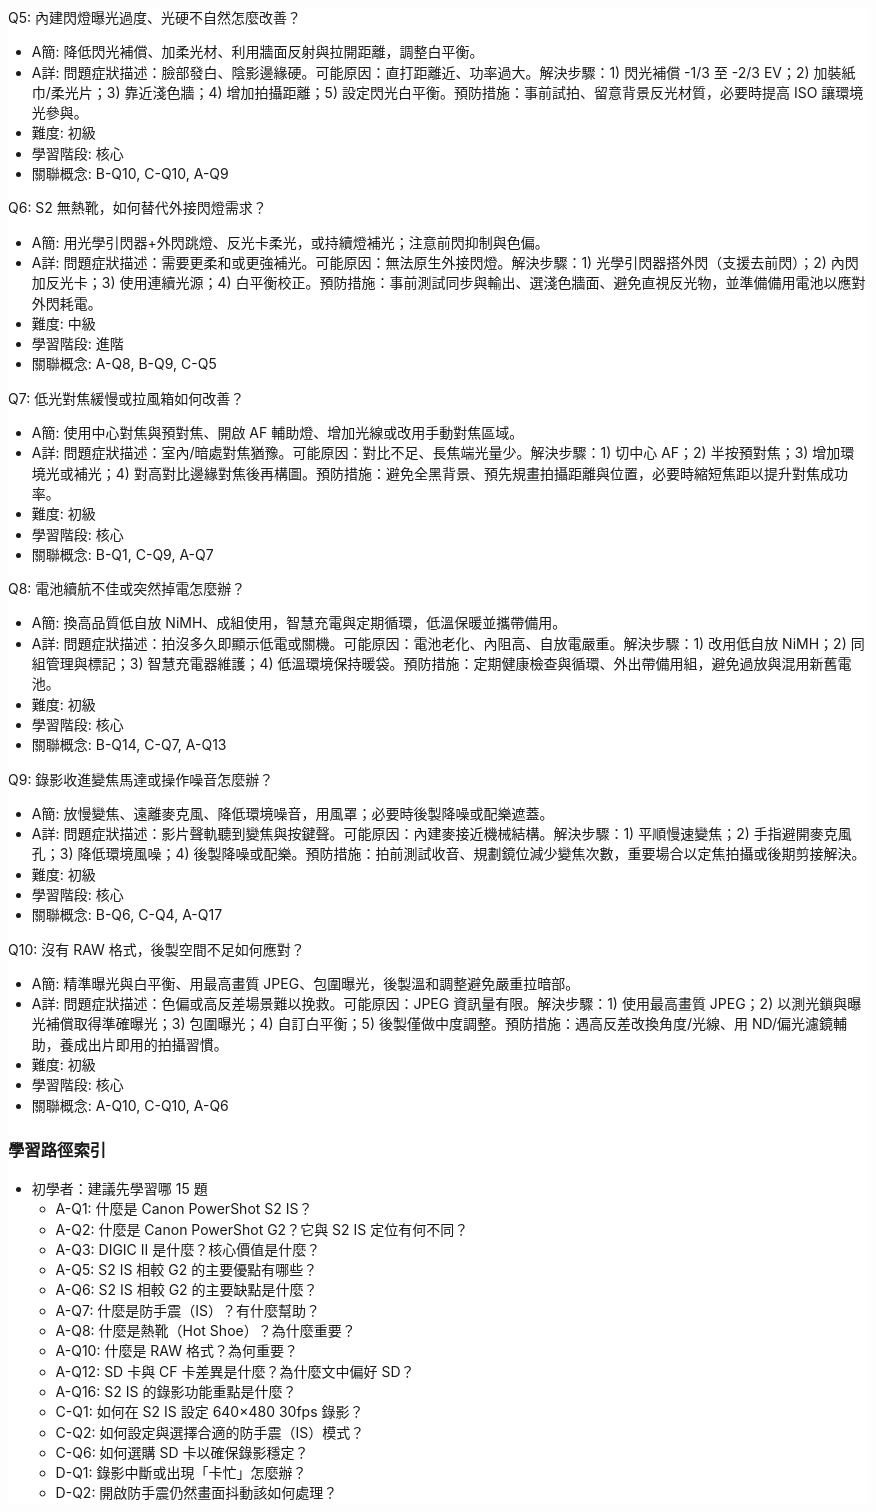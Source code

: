 Q5: 內建閃燈曝光過度、光硬不自然怎麼改善？
- A簡: 降低閃光補償、加柔光材、利用牆面反射與拉開距離，調整白平衡。
- A詳: 問題症狀描述：臉部發白、陰影邊緣硬。可能原因：直打距離近、功率過大。解決步驟：1) 閃光補償 -1/3 至 -2/3 EV；2) 加裝紙巾/柔光片；3) 靠近淺色牆；4) 增加拍攝距離；5) 設定閃光白平衡。預防措施：事前試拍、留意背景反光材質，必要時提高 ISO 讓環境光參與。
- 難度: 初級
- 學習階段: 核心
- 關聯概念: B-Q10, C-Q10, A-Q9

Q6: S2 無熱靴，如何替代外接閃燈需求？
- A簡: 用光學引閃器+外閃跳燈、反光卡柔光，或持續燈補光；注意前閃抑制與色偏。
- A詳: 問題症狀描述：需要更柔和或更強補光。可能原因：無法原生外接閃燈。解決步驟：1) 光學引閃器搭外閃（支援去前閃）；2) 內閃加反光卡；3) 使用連續光源；4) 白平衡校正。預防措施：事前測試同步與輸出、選淺色牆面、避免直視反光物，並準備備用電池以應對外閃耗電。
- 難度: 中級
- 學習階段: 進階
- 關聯概念: A-Q8, B-Q9, C-Q5

Q7: 低光對焦緩慢或拉風箱如何改善？
- A簡: 使用中心對焦與預對焦、開啟 AF 輔助燈、增加光線或改用手動對焦區域。
- A詳: 問題症狀描述：室內/暗處對焦猶豫。可能原因：對比不足、長焦端光量少。解決步驟：1) 切中心 AF；2) 半按預對焦；3) 增加環境光或補光；4) 對高對比邊緣對焦後再構圖。預防措施：避免全黑背景、預先規畫拍攝距離與位置，必要時縮短焦距以提升對焦成功率。
- 難度: 初級
- 學習階段: 核心
- 關聯概念: B-Q1, C-Q9, A-Q7

Q8: 電池續航不佳或突然掉電怎麼辦？
- A簡: 換高品質低自放 NiMH、成組使用，智慧充電與定期循環，低溫保暖並攜帶備用。
- A詳: 問題症狀描述：拍沒多久即顯示低電或關機。可能原因：電池老化、內阻高、自放電嚴重。解決步驟：1) 改用低自放 NiMH；2) 同組管理與標記；3) 智慧充電器維護；4) 低溫環境保持暖袋。預防措施：定期健康檢查與循環、外出帶備用組，避免過放與混用新舊電池。
- 難度: 初級
- 學習階段: 核心
- 關聯概念: B-Q14, C-Q7, A-Q13

Q9: 錄影收進變焦馬達或操作噪音怎麼辦？
- A簡: 放慢變焦、遠離麥克風、降低環境噪音，用風罩；必要時後製降噪或配樂遮蓋。
- A詳: 問題症狀描述：影片聲軌聽到變焦與按鍵聲。可能原因：內建麥接近機械結構。解決步驟：1) 平順慢速變焦；2) 手指避開麥克風孔；3) 降低環境風噪；4) 後製降噪或配樂。預防措施：拍前測試收音、規劃鏡位減少變焦次數，重要場合以定焦拍攝或後期剪接解決。
- 難度: 初級
- 學習階段: 核心
- 關聯概念: B-Q6, C-Q4, A-Q17

Q10: 沒有 RAW 格式，後製空間不足如何應對？
- A簡: 精準曝光與白平衡、用最高畫質 JPEG、包圍曝光，後製溫和調整避免嚴重拉暗部。
- A詳: 問題症狀描述：色偏或高反差場景難以挽救。可能原因：JPEG 資訊量有限。解決步驟：1) 使用最高畫質 JPEG；2) 以測光鎖與曝光補償取得準確曝光；3) 包圍曝光；4) 自訂白平衡；5) 後製僅做中度調整。預防措施：遇高反差改換角度/光線、用 ND/偏光濾鏡輔助，養成出片即用的拍攝習慣。
- 難度: 初級
- 學習階段: 核心
- 關聯概念: A-Q10, C-Q10, A-Q6


### 學習路徑索引
- 初學者：建議先學習哪 15 題
    - A-Q1: 什麼是 Canon PowerShot S2 IS？
    - A-Q2: 什麼是 Canon PowerShot G2？它與 S2 IS 定位有何不同？
    - A-Q3: DIGIC II 是什麼？核心價值是什麼？
    - A-Q5: S2 IS 相較 G2 的主要優點有哪些？
    - A-Q6: S2 IS 相較 G2 的主要缺點是什麼？
    - A-Q7: 什麼是防手震（IS）？有什麼幫助？
    - A-Q8: 什麼是熱靴（Hot Shoe）？為什麼重要？
    - A-Q10: 什麼是 RAW 格式？為何重要？
    - A-Q12: SD 卡與 CF 卡差異是什麼？為什麼文中偏好 SD？
    - A-Q16: S2 IS 的錄影功能重點是什麼？
    - C-Q1: 如何在 S2 IS 設定 640×480 30fps 錄影？
    - C-Q2: 如何設定與選擇合適的防手震（IS）模式？
    - C-Q6: 如何選購 SD 卡以確保錄影穩定？
    - D-Q1: 錄影中斷或出現「卡忙」怎麼辦？
    - D-Q2: 開啟防手震仍然畫面抖動該如何處理？